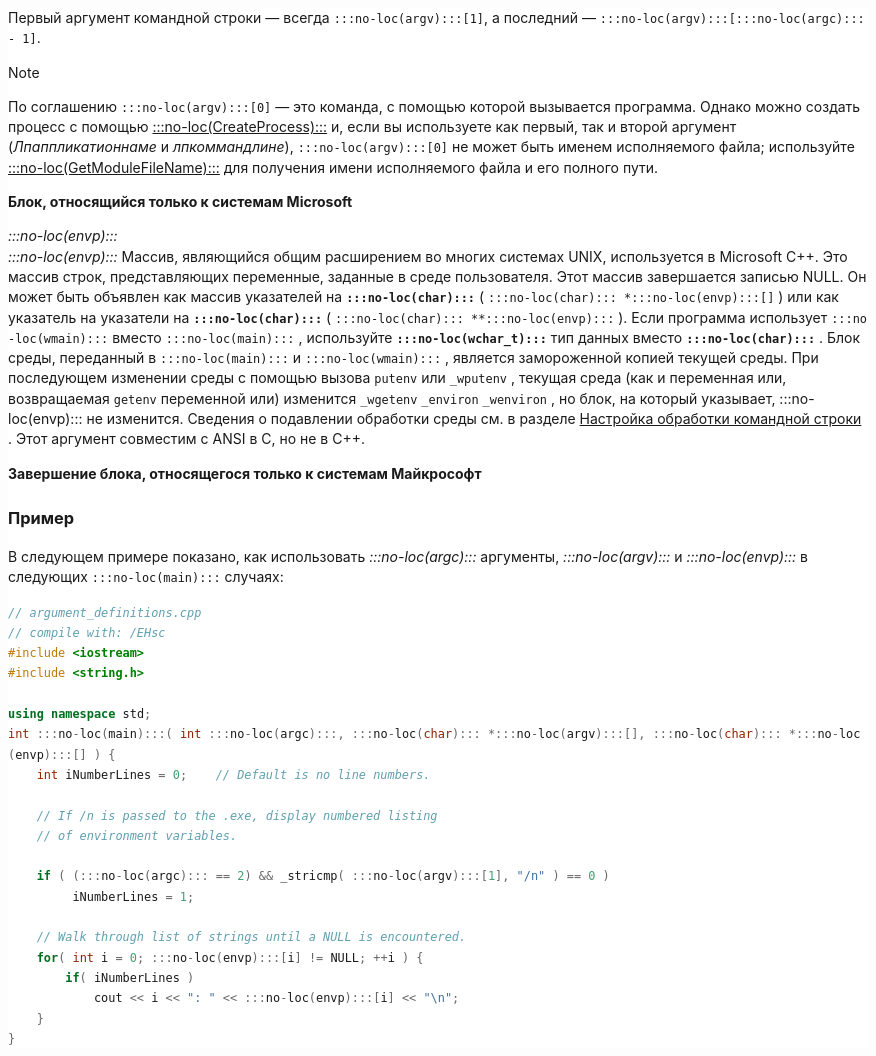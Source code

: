 Первый аргумент командной строки — всегда `:::no-loc(argv):::[1]`, а последний — `:::no-loc(argv):::[:::no-loc(argc)::: - 1]`.

> [!NOTE]
> По соглашению `:::no-loc(argv):::[0]` — это команда, с помощью которой вызывается программа. Однако можно создать процесс с помощью [:::no-loc(CreateProcess):::](/windows/win32/api/libloaderapi/nf-libloaderapi-getmodulefilenamew) и, если вы используете как первый, так и второй аргумент (*Лпаппликатионнаме* и *лпкоммандлине*), `:::no-loc(argv):::[0]` не может быть именем исполняемого файла; используйте [:::no-loc(GetModuleFileName):::](/windows/win32/api/libloaderapi/nf-libloaderapi-getmodulefilenamew) для получения имени исполняемого файла и его полного пути.

**Блок, относящийся только к системам Microsoft**

*:::no-loc(envp):::*<br/>
*:::no-loc(envp):::* Массив, являющийся общим расширением во многих системах UNIX, используется в Microsoft C++. Это массив строк, представляющих переменные, заданные в среде пользователя. Этот массив завершается записью NULL. Он может быть объявлен как массив указателей на **`:::no-loc(char):::`** ( `:::no-loc(char)::: *:::no-loc(envp):::[]` ) или как указатель на указатели на **`:::no-loc(char):::`** ( `:::no-loc(char)::: **:::no-loc(envp):::` ). Если программа использует `:::no-loc(wmain):::` вместо `:::no-loc(main):::` , используйте **`:::no-loc(wchar_t):::`** тип данных вместо **`:::no-loc(char):::`** . Блок среды, переданный в `:::no-loc(main):::` и `:::no-loc(wmain):::` , является замороженной копией текущей среды. При последующем изменении среды с помощью вызова `putenv` или `_wputenv` , текущая среда (как и переменная или, возвращаемая `getenv` переменной или) изменится `_wgetenv` `_environ` `_wenviron` , но блок, на который указывает, :::no-loc(envp)::: не изменится. Сведения о подавлении обработки среды см. в разделе [Настройка обработки командной строки](../cpp/customizing-cpp-command-line-processing.md) . Этот аргумент совместим с ANSI в C, но не в C++.

**Завершение блока, относящегося только к системам Майкрософт**

### <a name="example"></a>Пример

В следующем примере показано, как использовать *:::no-loc(argc):::* аргументы, *:::no-loc(argv):::* и *:::no-loc(envp):::* в следующих `:::no-loc(main):::` случаях:

```cpp
// argument_definitions.cpp
// compile with: /EHsc
#include <iostream>
#include <string.h>

using namespace std;
int :::no-loc(main):::( int :::no-loc(argc):::, :::no-loc(char)::: *:::no-loc(argv):::[], :::no-loc(char)::: *:::no-loc(envp):::[] ) {
    int iNumberLines = 0;    // Default is no line numbers.

    // If /n is passed to the .exe, display numbered listing
    // of environment variables.

    if ( (:::no-loc(argc)::: == 2) && _stricmp( :::no-loc(argv):::[1], "/n" ) == 0 )
         iNumberLines = 1;

    // Walk through list of strings until a NULL is encountered.
    for( int i = 0; :::no-loc(envp):::[i] != NULL; ++i ) {
        if( iNumberLines )
            cout << i << ": " << :::no-loc(envp):::[i] << "\n";
    }
}
```
